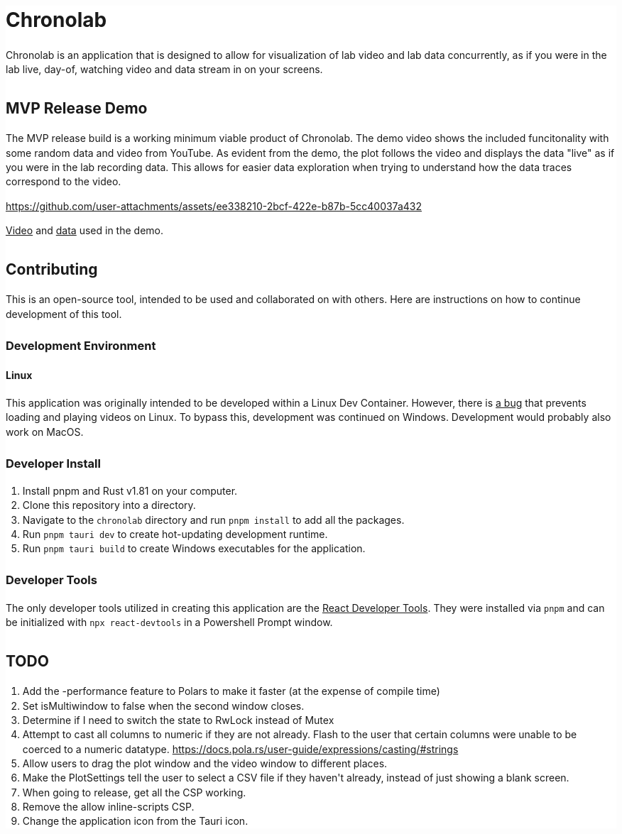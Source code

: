# Chronolab

Chronolab is an application that is designed to allow for visualization of lab video and lab data concurrently, as if you were in the lab live, day-of, watching video and data stream in on your screens.

## MVP Release Demo

The MVP release build is a working minimum viable product of Chronolab. The demo video shows the included funcitonality with some random data and video from YouTube. As evident from the demo, the plot follows the video and displays the data "live" as if you were in the lab recording data. This allows for easier data exploration when trying to understand how the data traces correspond to the video. 

https://github.com/user-attachments/assets/ee338210-2bcf-422e-b87b-5cc40037a432

[Video](https://www.youtube.com/watch?v=VLpClJHT9bQ) and [data](https://www.kaggle.com/datasets/ecoco2/household-appliances-power-consumption) used in the demo.

## Contributing

This is an open-source tool, intended to be used and collaborated on with others. Here are instructions on how to continue development of this tool.

### Development Environment

#### Linux

This application was originally intended to be developed within a Linux Dev Container. However, there is [a bug](https://github.com/tauri-apps/tauri/issues/3725) that prevents loading and playing videos on Linux. To bypass this, development was continued on Windows. Development would probably also work on MacOS.

### Developer Install

1. Install pnpm and Rust v1.81 on your computer.
2. Clone this repository into a directory.
3. Navigate to the `chronolab` directory and run `pnpm install` to add all the packages.
4. Run `pnpm tauri dev` to create hot-updating development runtime.
5. Run `pnpm tauri build` to create Windows executables for the application.

### Developer Tools

The only developer tools utilized in creating this application are the [React Developer Tools](https://react.dev/learn/react-developer-tools). They were installed via `pnpm` and can be initialized with `npx react-devtools` in a Powershell Prompt window.

## TODO

1. Add the -performance feature to Polars to make it faster (at the expense of compile time)
2. Set isMultiwindow to false when the second window closes.
3. Determine if I need to switch the state to RwLock instead of Mutex
4. Attempt to cast all columns to numeric if they are not already. Flash to the user that certain columns were unable to be coerced to a numeric datatype. <https://docs.pola.rs/user-guide/expressions/casting/#strings>
5. Allow users to drag the plot window and the video window to different places.
6. Make the PlotSettings tell the user to select a CSV file if they haven't already, instead of just showing a blank screen.
7. When going to release, get all the CSP working.
8. Remove the allow inline-scripts CSP.
9. Change the application icon from the Tauri icon.

